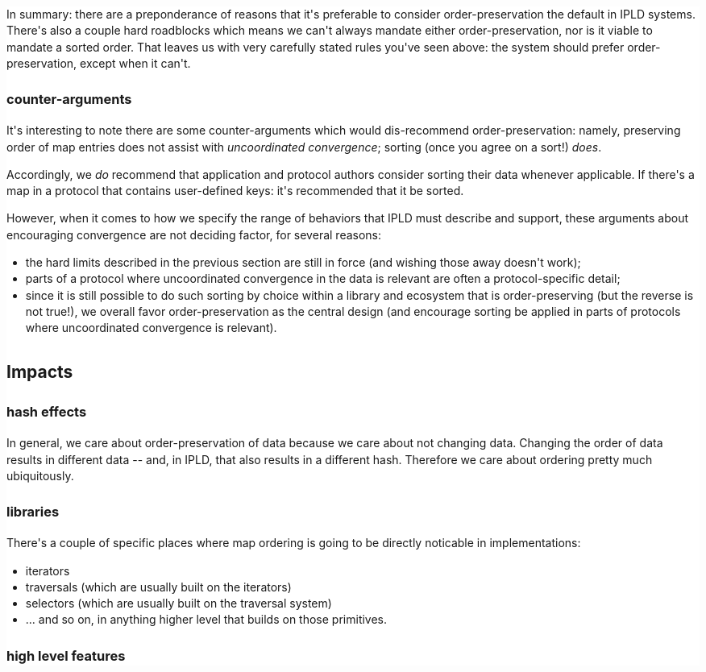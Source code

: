 
In summary: there are a preponderance of reasons that it's preferable to consider order-preservation the default in IPLD systems.
There's also a couple hard roadblocks which means we can't always mandate either order-preservation,
nor is it viable to mandate a sorted order.
That leaves us with very carefully stated rules you've seen above:
the system should prefer order-preservation, except when it can't.

### counter-arguments

It's interesting to note there are some counter-arguments which would dis-recommend order-preservation:
namely, preserving order of map entries does not assist with _uncoordinated convergence_; sorting (once you agree on a sort!) _does_.

Accordingly, we _do_ recommend that application and protocol authors consider sorting their data whenever applicable.
If there's a map in a protocol that contains user-defined keys: it's recommended that it be sorted.

However, when it comes to how we specify the range of behaviors that IPLD must describe and support,
these arguments about encouraging convergence are not deciding factor, for several reasons:
- the hard limits described in the previous section are still in force (and wishing those away doesn't work);
- parts of a protocol where uncoordinated convergence in the data is relevant are often a protocol-specific detail;
- since it is still possible to do such sorting by choice within a library and ecosystem that is order-preserving (but the reverse is not true!),
  we overall favor order-preservation as the central design (and encourage sorting be applied in parts of protocols where uncoordinated convergence is relevant).


Impacts
-------

### hash effects

In general, we care about order-preservation of data because we care about not changing data.
Changing the order of data results in different data -- and, in IPLD, that also results in a different hash.
Therefore we care about ordering pretty much ubiquitously.

### libraries

There's a couple of specific places where map ordering is going to be directly noticable in implementations:

- iterators
- traversals (which are usually built on the iterators)
- selectors (which are usually built on the traversal system)
- ... and so on, in anything higher level that builds on those primitives.

### high level features
